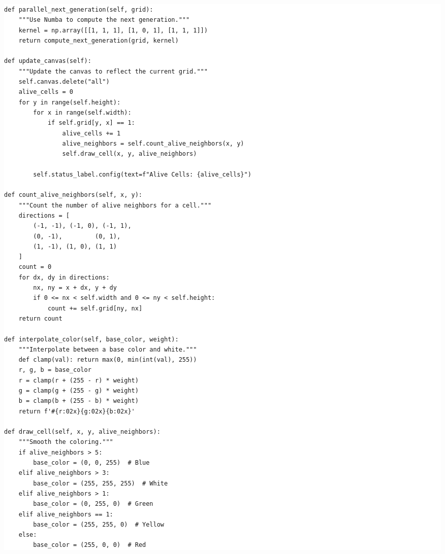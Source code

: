     def parallel_next_generation(self, grid):
        """Use Numba to compute the next generation."""
        kernel = np.array([[1, 1, 1], [1, 0, 1], [1, 1, 1]])
        return compute_next_generation(grid, kernel)

    def update_canvas(self):
        """Update the canvas to reflect the current grid."""
        self.canvas.delete("all")
        alive_cells = 0
        for y in range(self.height):
            for x in range(self.width):
                if self.grid[y, x] == 1:
                    alive_cells += 1
                    alive_neighbors = self.count_alive_neighbors(x, y)
                    self.draw_cell(x, y, alive_neighbors)

            self.status_label.config(text=f"Alive Cells: {alive_cells}")

    def count_alive_neighbors(self, x, y):
        """Count the number of alive neighbors for a cell."""
        directions = [
            (-1, -1), (-1, 0), (-1, 1),
            (0, -1),         (0, 1),
            (1, -1), (1, 0), (1, 1)
        ]
        count = 0
        for dx, dy in directions:
            nx, ny = x + dx, y + dy
            if 0 <= nx < self.width and 0 <= ny < self.height:
                count += self.grid[ny, nx]
        return count

    def interpolate_color(self, base_color, weight):
        """Interpolate between a base color and white."""
        def clamp(val): return max(0, min(int(val), 255))
        r, g, b = base_color
        r = clamp(r + (255 - r) * weight)
        g = clamp(g + (255 - g) * weight)
        b = clamp(b + (255 - b) * weight)
        return f'#{r:02x}{g:02x}{b:02x}'

    def draw_cell(self, x, y, alive_neighbors):
        """Smooth the coloring."""
        if alive_neighbors > 5:
            base_color = (0, 0, 255)  # Blue
        elif alive_neighbors > 3:
            base_color = (255, 255, 255)  # White
        elif alive_neighbors > 1:
            base_color = (0, 255, 0)  # Green
        elif alive_neighbors == 1:
            base_color = (255, 255, 0)  # Yellow
        else:
            base_color = (255, 0, 0)  # Red
